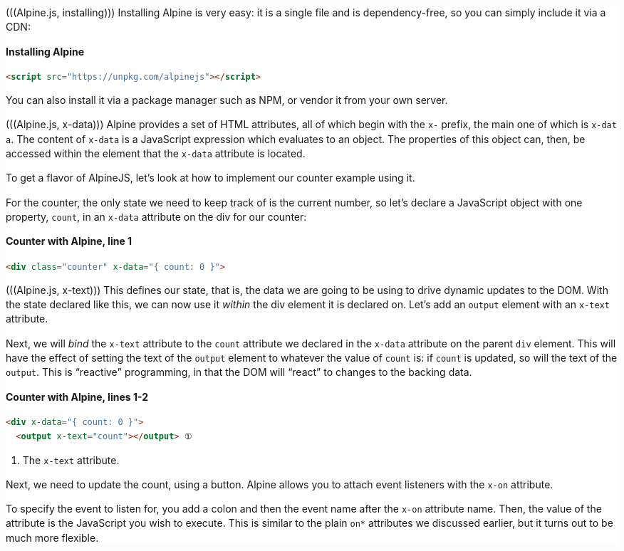 (((Alpine.js, installing)))
Installing Alpine is very easy: it is a single file and is dependency-free, so you can simply include it via a CDN:

**Installing Alpine**

```html
<script src="https://unpkg.com/alpinejs"></script>
```

You can also install it via a package manager such as NPM, or vendor it from your own server.

(((Alpine.js, x-data)))
Alpine provides a set of HTML attributes, all of which begin with the `x-` prefix, the main one of which is `x-data`.
The content of `x-data` is a JavaScript expression which evaluates to an object.  The properties of this object can, then,
be accessed within the element that the `x-data` attribute is located.

To get a flavor of AlpineJS, let’s look at how to implement our counter example using it.

For the counter, the only state we need to keep track of is the current number, so let’s declare a JavaScript object
with one property, `count`, in an `x-data` attribute on the div for our counter:

**Counter with Alpine, line 1**

```html
<div class="counter" x-data="{ count: 0 }">
```

(((Alpine.js, x-text)))
This defines our state, that is, the data we are going to be using to drive dynamic updates to the DOM.  With the state
declared like this, we can now use it _within_ the div element it is declared on.  Let’s add an `output` element with
an `x-text` attribute.

Next, we will _bind_ the `x-text` attribute to the `count` attribute we declared in the `x-data` attribute
on the parent `div` element.  This will have the effect of setting the text of the `output` element to whatever the
value of `count` is: if `count` is updated, so will the text of the `output`.  This is <q>reactive</q> programming, in that
the DOM will <q>react</q> to changes to the backing data.

**Counter with Alpine, lines 1-2**

```html
<div x-data="{ count: 0 }">
  <output x-text="count"></output> ①
```
1. The `x-text` attribute.

Next, we need to update the count, using a button.  Alpine allows you to attach event listeners with the `x-on` attribute.

To specify the event to listen for, you add a colon and then the event name after the `x-on` attribute name.  Then, the
value of the attribute is the JavaScript you wish to execute.  This is similar to the plain `on*` attributes we discussed
earlier, but it turns out to be much more flexible.
